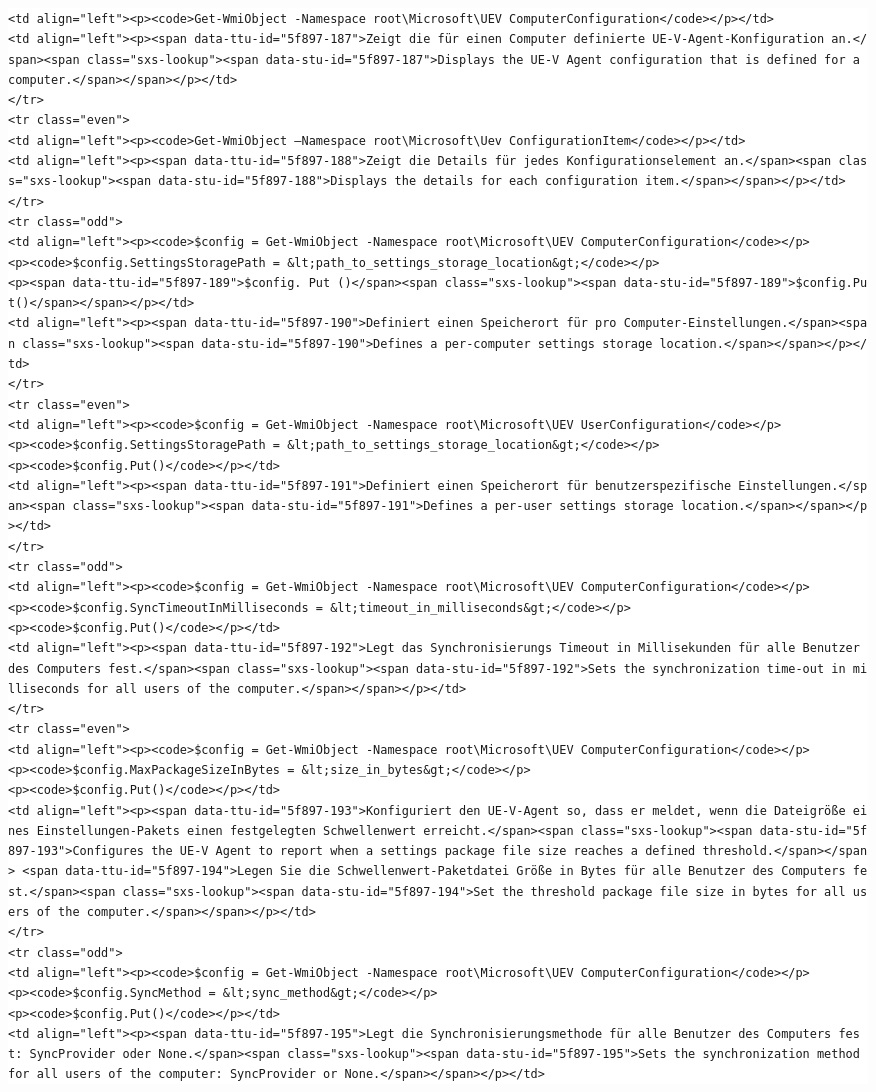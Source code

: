     <td align="left"><p><code>Get-WmiObject -Namespace root\Microsoft\UEV ComputerConfiguration</code></p></td>
    <td align="left"><p><span data-ttu-id="5f897-187">Zeigt die für einen Computer definierte UE-V-Agent-Konfiguration an.</span><span class="sxs-lookup"><span data-stu-id="5f897-187">Displays the UE-V Agent configuration that is defined for a computer.</span></span></p></td>
    </tr>
    <tr class="even">
    <td align="left"><p><code>Get-WmiObject –Namespace root\Microsoft\Uev ConfigurationItem</code></p></td>
    <td align="left"><p><span data-ttu-id="5f897-188">Zeigt die Details für jedes Konfigurationselement an.</span><span class="sxs-lookup"><span data-stu-id="5f897-188">Displays the details for each configuration item.</span></span></p></td>
    </tr>
    <tr class="odd">
    <td align="left"><p><code>$config = Get-WmiObject -Namespace root\Microsoft\UEV ComputerConfiguration</code></p>
    <p><code>$config.SettingsStoragePath = &lt;path_to_settings_storage_location&gt;</code></p>
    <p><span data-ttu-id="5f897-189">$config. Put ()</span><span class="sxs-lookup"><span data-stu-id="5f897-189">$config.Put()</span></span></p></td>
    <td align="left"><p><span data-ttu-id="5f897-190">Definiert einen Speicherort für pro Computer-Einstellungen.</span><span class="sxs-lookup"><span data-stu-id="5f897-190">Defines a per-computer settings storage location.</span></span></p></td>
    </tr>
    <tr class="even">
    <td align="left"><p><code>$config = Get-WmiObject -Namespace root\Microsoft\UEV UserConfiguration</code></p>
    <p><code>$config.SettingsStoragePath = &lt;path_to_settings_storage_location&gt;</code></p>
    <p><code>$config.Put()</code></p></td>
    <td align="left"><p><span data-ttu-id="5f897-191">Definiert einen Speicherort für benutzerspezifische Einstellungen.</span><span class="sxs-lookup"><span data-stu-id="5f897-191">Defines a per-user settings storage location.</span></span></p></td>
    </tr>
    <tr class="odd">
    <td align="left"><p><code>$config = Get-WmiObject -Namespace root\Microsoft\UEV ComputerConfiguration</code></p>
    <p><code>$config.SyncTimeoutInMilliseconds = &lt;timeout_in_milliseconds&gt;</code></p>
    <p><code>$config.Put()</code></p></td>
    <td align="left"><p><span data-ttu-id="5f897-192">Legt das Synchronisierungs Timeout in Millisekunden für alle Benutzer des Computers fest.</span><span class="sxs-lookup"><span data-stu-id="5f897-192">Sets the synchronization time-out in milliseconds for all users of the computer.</span></span></p></td>
    </tr>
    <tr class="even">
    <td align="left"><p><code>$config = Get-WmiObject -Namespace root\Microsoft\UEV ComputerConfiguration</code></p>
    <p><code>$config.MaxPackageSizeInBytes = &lt;size_in_bytes&gt;</code></p>
    <p><code>$config.Put()</code></p></td>
    <td align="left"><p><span data-ttu-id="5f897-193">Konfiguriert den UE-V-Agent so, dass er meldet, wenn die Dateigröße eines Einstellungen-Pakets einen festgelegten Schwellenwert erreicht.</span><span class="sxs-lookup"><span data-stu-id="5f897-193">Configures the UE-V Agent to report when a settings package file size reaches a defined threshold.</span></span> <span data-ttu-id="5f897-194">Legen Sie die Schwellenwert-Paketdatei Größe in Bytes für alle Benutzer des Computers fest.</span><span class="sxs-lookup"><span data-stu-id="5f897-194">Set the threshold package file size in bytes for all users of the computer.</span></span></p></td>
    </tr>
    <tr class="odd">
    <td align="left"><p><code>$config = Get-WmiObject -Namespace root\Microsoft\UEV ComputerConfiguration</code></p>
    <p><code>$config.SyncMethod = &lt;sync_method&gt;</code></p>
    <p><code>$config.Put()</code></p></td>
    <td align="left"><p><span data-ttu-id="5f897-195">Legt die Synchronisierungsmethode für alle Benutzer des Computers fest: SyncProvider oder None.</span><span class="sxs-lookup"><span data-stu-id="5f897-195">Sets the synchronization method for all users of the computer: SyncProvider or None.</span></span></p></td>